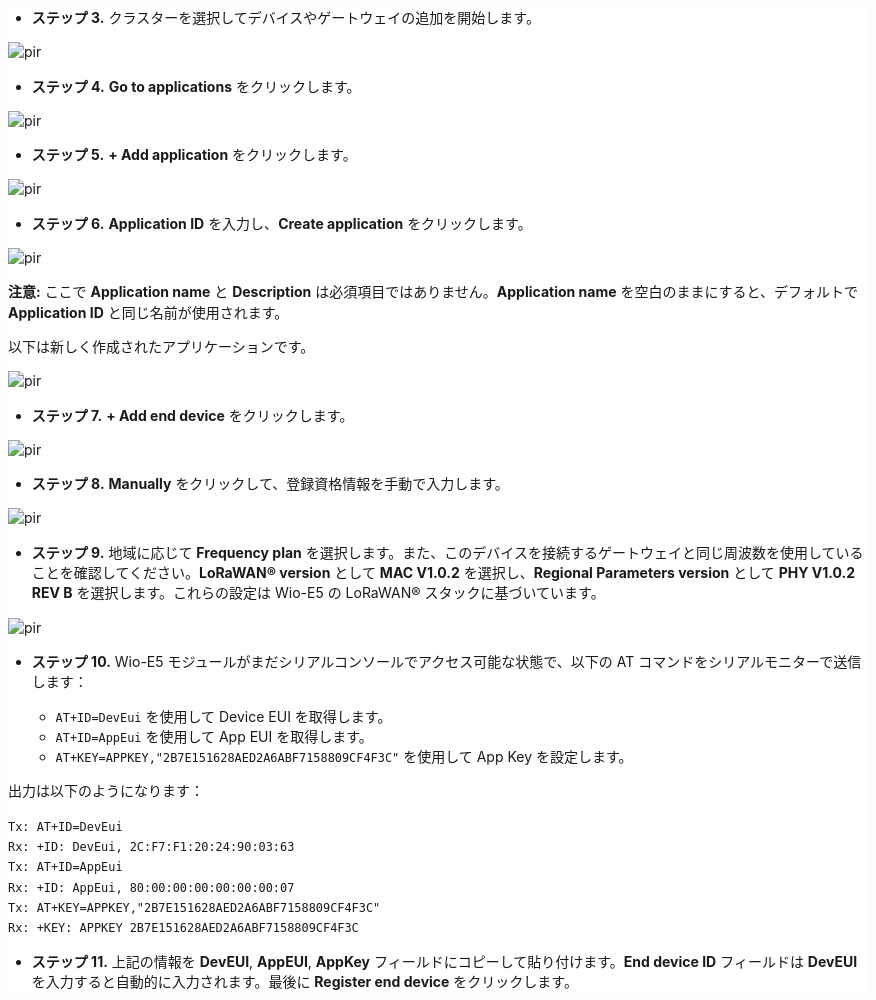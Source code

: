 - **ステップ 3.** クラスターを選択してデバイスやゲートウェイの追加を開始します。

<p style={{textAlign: 'center'}}><img src="https://files.seeedstudio.com/wiki/LoRa-E5-Module/2.png" alt="pir" width={600} height="auto" /></p>

- **ステップ 4.** **Go to applications** をクリックします。

<p style={{textAlign: 'center'}}><img src="https://files.seeedstudio.com/wiki/LoRa-E5-Module/4.png" alt="pir" width={600} height="auto" /></p>

- **ステップ 5.** **+ Add application** をクリックします。

<p style={{textAlign: 'center'}}><img src="https://files.seeedstudio.com/wiki/LoRa-E5-Module/5.png" alt="pir" width={600} height="auto" /></p>

- **ステップ 6.** **Application ID** を入力し、**Create application** をクリックします。

<p style={{textAlign: 'center'}}><img src="https://files.seeedstudio.com/wiki/LoRa-E5-Module/6.png" alt="pir" width={600} height="auto" /></p>

**注意:** ここで **Application name** と **Description** は必須項目ではありません。**Application name** を空白のままにすると、デフォルトで **Application ID** と同じ名前が使用されます。

以下は新しく作成されたアプリケーションです。

<p style={{textAlign: 'center'}}><img src="https://files.seeedstudio.com/wiki/LoRa-E5-Module/7.png" alt="pir" width={600} height="auto" /></p>

- **ステップ 7.** **+ Add end device** をクリックします。

<p style={{textAlign: 'center'}}><img src="https://files.seeedstudio.com/wiki/LoRa-E5-Module/8.png" alt="pir" width={600} height="auto" /></p>

- **ステップ 8.** **Manually** をクリックして、登録資格情報を手動で入力します。

<p style={{textAlign: 'center'}}><img src="https://files.seeedstudio.com/wiki/LoRa-E5-Module/9.png" alt="pir" width={600} height="auto" /></p>

- **ステップ 9.** 地域に応じて **Frequency plan** を選択します。また、このデバイスを接続するゲートウェイと同じ周波数を使用していることを確認してください。**LoRaWAN® version** として **MAC V1.0.2** を選択し、**Regional Parameters version** として **PHY V1.0.2 REV B** を選択します。これらの設定は Wio-E5 の LoRaWAN® スタックに基づいています。

<p style={{textAlign: 'center'}}><img src="https://files.seeedstudio.com/wiki/LoRa-E5-Module/10.png" alt="pir" width={600} height="auto" /></p>

- **ステップ 10.** Wio-E5 モジュールがまだシリアルコンソールでアクセス可能な状態で、以下の AT コマンドをシリアルモニターで送信します：

  - `AT+ID=DevEui` を使用して Device EUI を取得します。
  - `AT+ID=AppEui` を使用して App EUI を取得します。
  - `AT+KEY=APPKEY,"2B7E151628AED2A6ABF7158809CF4F3C"` を使用して App Key を設定します。

出力は以下のようになります：

```
Tx: AT+ID=DevEui
Rx: +ID: DevEui, 2C:F7:F1:20:24:90:03:63
Tx: AT+ID=AppEui
Rx: +ID: AppEui, 80:00:00:00:00:00:00:07
Tx: AT+KEY=APPKEY,"2B7E151628AED2A6ABF7158809CF4F3C"
Rx: +KEY: APPKEY 2B7E151628AED2A6ABF7158809CF4F3C
```

- **ステップ 11.** 上記の情報を **DevEUI**, **AppEUI**, **AppKey** フィールドにコピーして貼り付けます。**End device ID** フィールドは **DevEUI** を入力すると自動的に入力されます。最後に **Register end device** をクリックします。
